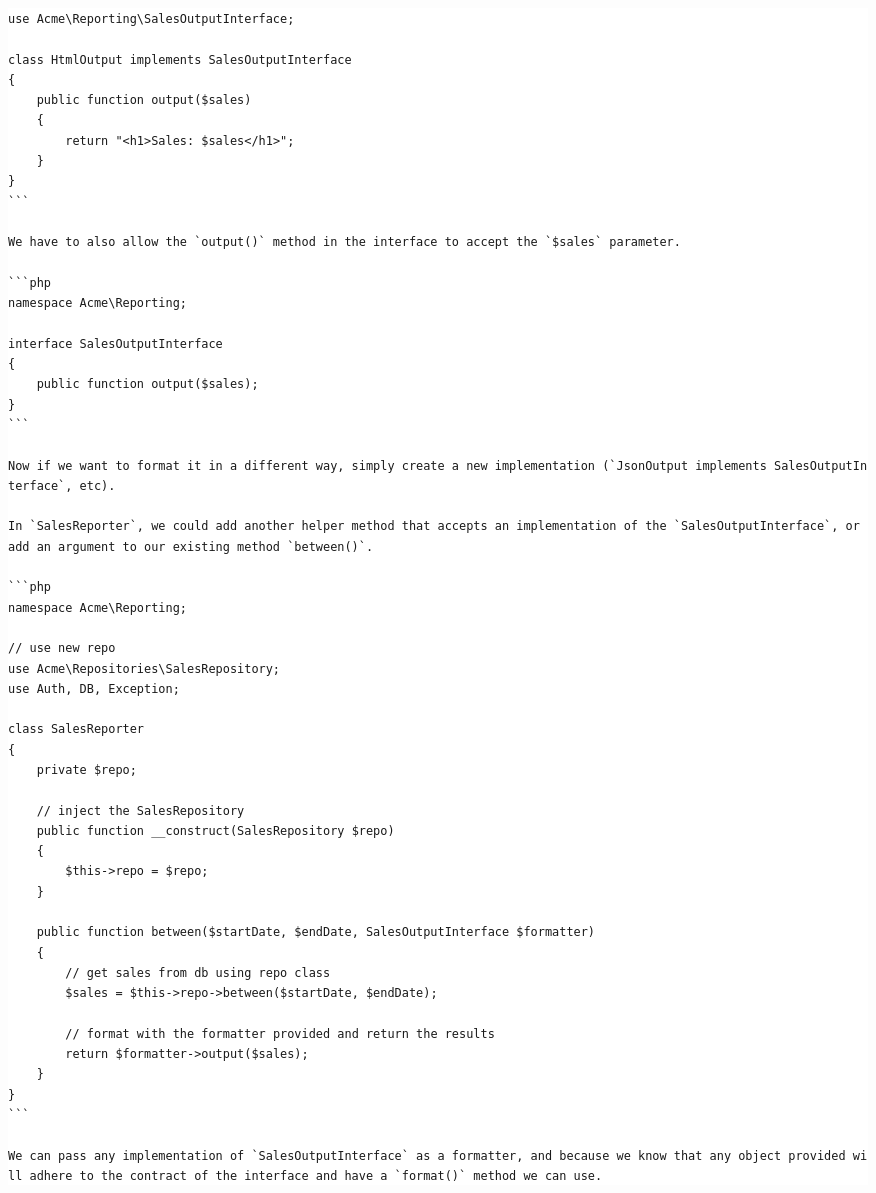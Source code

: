     use Acme\Reporting\SalesOutputInterface;

    class HtmlOutput implements SalesOutputInterface
    {
        public function output($sales)
        {
            return "<h1>Sales: $sales</h1>";
        }
    }
    ```

    We have to also allow the `output()` method in the interface to accept the `$sales` parameter.

    ```php
    namespace Acme\Reporting;

    interface SalesOutputInterface
    {
        public function output($sales);
    }
    ```

    Now if we want to format it in a different way, simply create a new implementation (`JsonOutput implements SalesOutputInterface`, etc).

    In `SalesReporter`, we could add another helper method that accepts an implementation of the `SalesOutputInterface`, or add an argument to our existing method `between()`.

    ```php
    namespace Acme\Reporting;

    // use new repo
    use Acme\Repositories\SalesRepository;
    use Auth, DB, Exception;

    class SalesReporter
    {
        private $repo;

        // inject the SalesRepository
        public function __construct(SalesRepository $repo)
        {
            $this->repo = $repo;
        }

        public function between($startDate, $endDate, SalesOutputInterface $formatter)
        {
            // get sales from db using repo class
            $sales = $this->repo->between($startDate, $endDate);

            // format with the formatter provided and return the results
            return $formatter->output($sales);
        }
    }
    ```

    We can pass any implementation of `SalesOutputInterface` as a formatter, and because we know that any object provided will adhere to the contract of the interface and have a `format()` method we can use.
